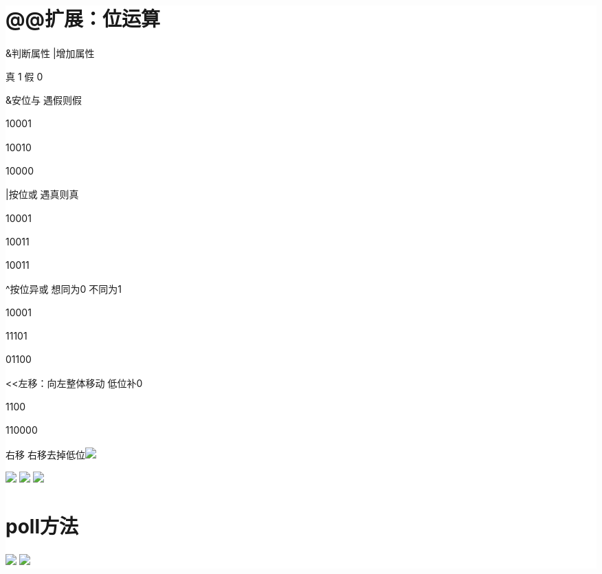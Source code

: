 ```python
```



# @@扩展：位运算

&判断属性 |增加属性

真 1 假 0

&安位与 遇假则假

10001

10010

10000

|按位或 遇真则真

10001

10011

10011

^按位异或 想同为0 不同为1

10001

 11101

  01100

<<左移：向左整体移动 低位补0

1100

110000

右移 右移去掉低位<img src="./pic/25.jpg"/>

<img src="./pic/23.jpg"/>

<img src="./pic/24.jpg"/>

<img src="./pic/26.jpg"/>

# poll方法

<img src="./pic/27.jpg"/>



<img src="./pic/28.jpg"/>
